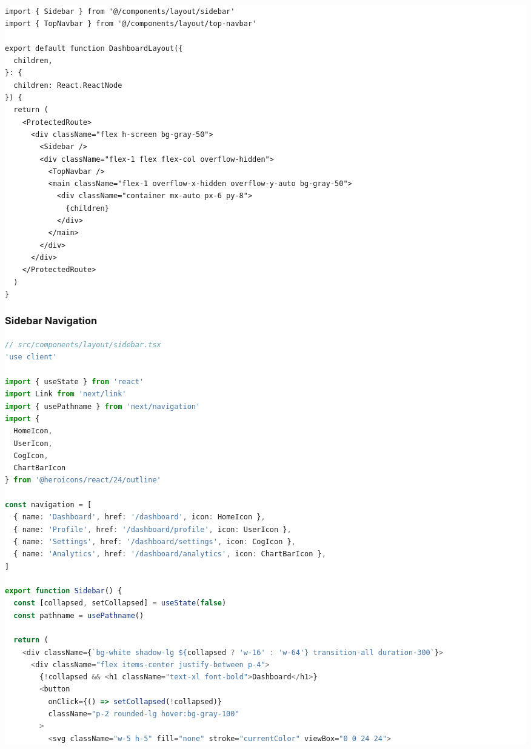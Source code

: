 ```
import { Sidebar } from '@/components/layout/sidebar'
import { TopNavbar } from '@/components/layout/top-navbar'

export default function DashboardLayout({
  children,
}: {
  children: React.ReactNode
}) {
  return (
    <ProtectedRoute>
      <div className="flex h-screen bg-gray-50">
        <Sidebar />
        <div className="flex-1 flex flex-col overflow-hidden">
          <TopNavbar />
          <main className="flex-1 overflow-x-hidden overflow-y-auto bg-gray-50">
            <div className="container mx-auto px-6 py-8">
              {children}
            </div>
          </main>
        </div>
      </div>
    </ProtectedRoute>
  )
}
```

### Sidebar Navigation
```typescript
// src/components/layout/sidebar.tsx
'use client'

import { useState } from 'react'
import Link from 'next/link'
import { usePathname } from 'next/navigation'
import { 
  HomeIcon, 
  UserIcon, 
  CogIcon, 
  ChartBarIcon 
} from '@heroicons/react/24/outline'

const navigation = [
  { name: 'Dashboard', href: '/dashboard', icon: HomeIcon },
  { name: 'Profile', href: '/dashboard/profile', icon: UserIcon },
  { name: 'Settings', href: '/dashboard/settings', icon: CogIcon },
  { name: 'Analytics', href: '/dashboard/analytics', icon: ChartBarIcon },
]

export function Sidebar() {
  const [collapsed, setCollapsed] = useState(false)
  const pathname = usePathname()

  return (
    <div className={`bg-white shadow-lg ${collapsed ? 'w-16' : 'w-64'} transition-all duration-300`}>
      <div className="flex items-center justify-between p-4">
        {!collapsed && <h1 className="text-xl font-bold">Dashboard</h1>}
        <button
          onClick={() => setCollapsed(!collapsed)}
          className="p-2 rounded-lg hover:bg-gray-100"
        >
          <svg className="w-5 h-5" fill="none" stroke="currentColor" viewBox="0 0 24 24">
```